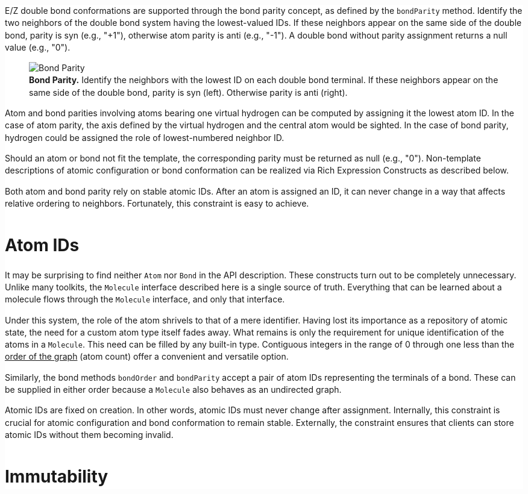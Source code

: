 E/Z double bond conformations are supported through the bond parity concept, as defined by the `bondParity` method. Identify the two neighbors of the double bond system having the lowest-valued IDs. If these neighbors appear on the same side of the double bond, parity is syn (e.g., "+1"), otherwise atom parity is anti (e.g., "-1"). A double bond without parity assignment returns a null value (e.g., "0").

<figure>
  <img alt="Bond Parity" src="/images/posts/20200406/bond-parity.png">
  <figcaption>
    <strong>Bond Parity.</strong> Identify the neighbors with the lowest ID on each double bond terminal. If these neighbors appear on the same side of the double bond, parity is syn (left). Otherwise parity is anti (right).
  </figcaption>
</figure>

Atom and bond parities involving atoms bearing one virtual hydrogen can be computed by assigning it the lowest atom ID. In the case of atom parity, the axis defined by the virtual hydrogen and the central atom would be sighted. In the case of bond parity, hydrogen could be assigned the role of lowest-numbered neighbor ID.

Should an atom or bond not fit the template, the corresponding parity must be returned as null (e.g., "0"). Non-template descriptions of atomic configuration or bond conformation can be realized via Rich Expression Constructs as described below.

Both atom and bond parity rely on stable atomic IDs. After an atom is assigned an ID, it can never change in a way that affects relative ordering to neighbors. Fortunately, this constraint is easy to achieve.

# Atom IDs

It may be surprising to find neither `Atom` nor `Bond` in the API description. These constructs turn out to be completely unnecessary. Unlike many toolkits, the `Molecule` interface described here is a single source of truth. Everything that can be learned about a molecule flows through the `Molecule` interface, and only that interface.

Under this system, the role of the atom shrivels to that of a mere identifier. Having lost its importance as a repository of atomic state, the need for a custom atom type itself fades away. What remains is only the requirement for unique identification of the atoms in a `Molecule`. This need can be filled by any built-in type. Contiguous integers in the range of 0 through one less than the [order of the graph](https://mathworld.wolfram.com/GraphOrder.html) (atom count) offer a convenient and versatile option.

Similarly, the bond methods `bondOrder` and `bondParity` accept a pair of atom IDs representing the terminals of a bond. These can be supplied in either order because a `Molecule` also behaves as an undirected graph.

Atomic IDs are fixed on creation. In other words, atomic IDs must never change after assignment. Internally, this constraint is crucial for atomic configuration and bond conformation to remain stable. Externally, the constraint ensures that clients can store atomic IDs without them becoming invalid.

# Immutability
